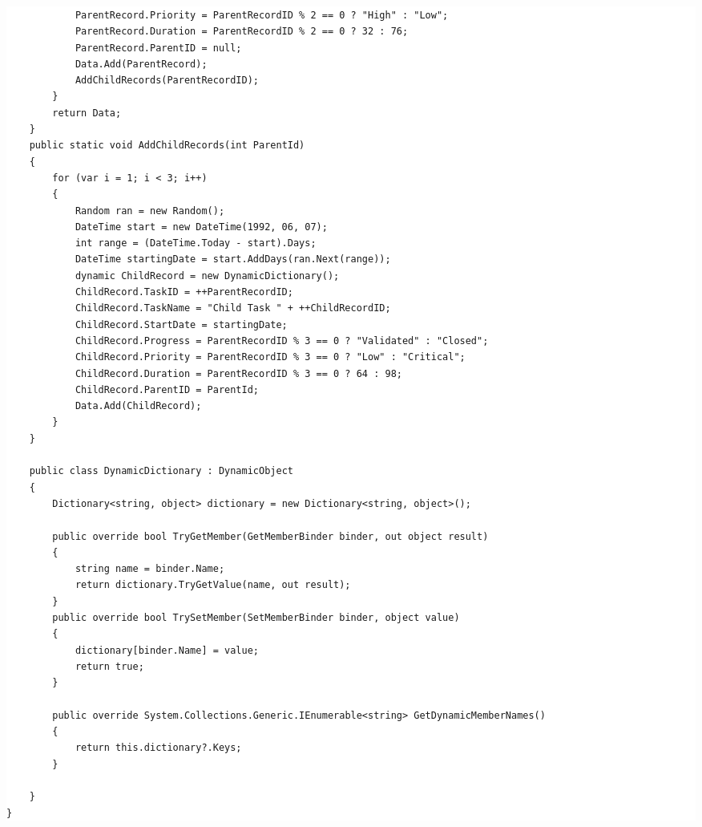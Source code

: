 ```cshtml
            ParentRecord.Priority = ParentRecordID % 2 == 0 ? "High" : "Low";
            ParentRecord.Duration = ParentRecordID % 2 == 0 ? 32 : 76;
            ParentRecord.ParentID = null;
            Data.Add(ParentRecord);
            AddChildRecords(ParentRecordID);
        }
        return Data;
    }
    public static void AddChildRecords(int ParentId)
    {
        for (var i = 1; i < 3; i++)
        {
            Random ran = new Random();
            DateTime start = new DateTime(1992, 06, 07);
            int range = (DateTime.Today - start).Days;
            DateTime startingDate = start.AddDays(ran.Next(range));
            dynamic ChildRecord = new DynamicDictionary();
            ChildRecord.TaskID = ++ParentRecordID;
            ChildRecord.TaskName = "Child Task " + ++ChildRecordID;
            ChildRecord.StartDate = startingDate;
            ChildRecord.Progress = ParentRecordID % 3 == 0 ? "Validated" : "Closed";
            ChildRecord.Priority = ParentRecordID % 3 == 0 ? "Low" : "Critical";
            ChildRecord.Duration = ParentRecordID % 3 == 0 ? 64 : 98;
            ChildRecord.ParentID = ParentId;
            Data.Add(ChildRecord);
        }
    }

    public class DynamicDictionary : DynamicObject
    {
        Dictionary<string, object> dictionary = new Dictionary<string, object>();

        public override bool TryGetMember(GetMemberBinder binder, out object result)
        {
            string name = binder.Name;
            return dictionary.TryGetValue(name, out result);
        }
        public override bool TrySetMember(SetMemberBinder binder, object value)
        {
            dictionary[binder.Name] = value;
            return true;
        }

        public override System.Collections.Generic.IEnumerable<string> GetDynamicMemberNames()
        {
            return this.dictionary?.Keys;
        }

    }
}
```
